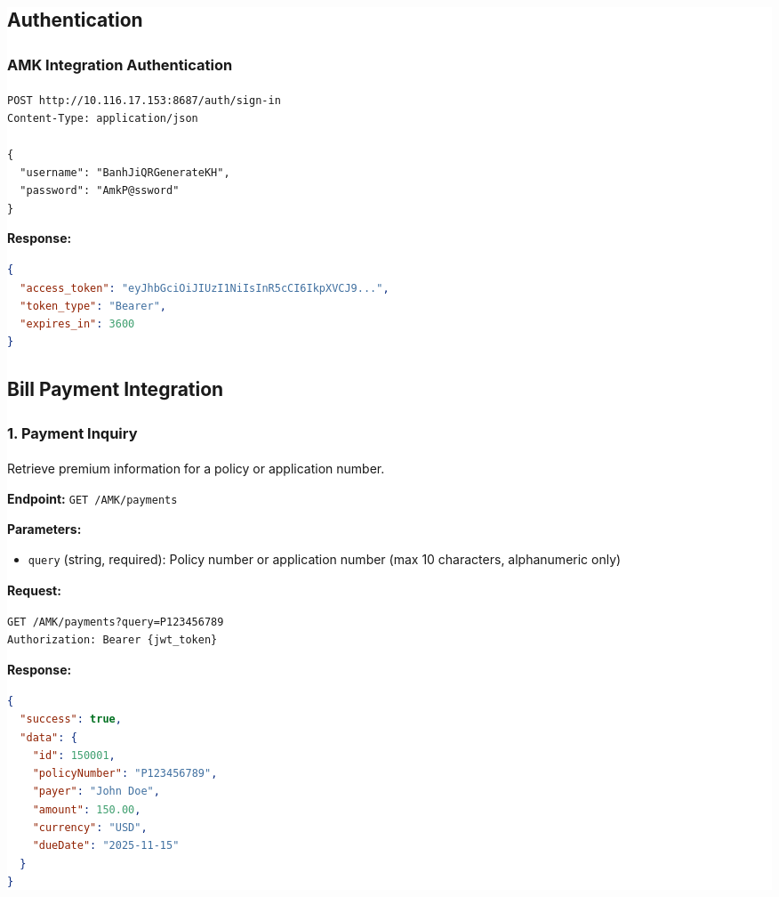 ## Authentication

### AMK Integration Authentication
```http
POST http://10.116.17.153:8687/auth/sign-in
Content-Type: application/json

{
  "username": "BanhJiQRGenerateKH",
  "password": "AmkP@ssword"
}
```

**Response:**
```json
{
  "access_token": "eyJhbGciOiJIUzI1NiIsInR5cCI6IkpXVCJ9...",
  "token_type": "Bearer",
  "expires_in": 3600
}
```

## Bill Payment Integration

### 1. Payment Inquiry

Retrieve premium information for a policy or application number.

**Endpoint:** `GET /AMK/payments`

**Parameters:**
- `query` (string, required): Policy number or application number (max 10 characters, alphanumeric only)

**Request:**
```http
GET /AMK/payments?query=P123456789
Authorization: Bearer {jwt_token}
```

**Response:**
```json
{
  "success": true,
  "data": {
    "id": 150001,
    "policyNumber": "P123456789",
    "payer": "John Doe",
    "amount": 150.00,
    "currency": "USD",
    "dueDate": "2025-11-15"
  }
}
```
